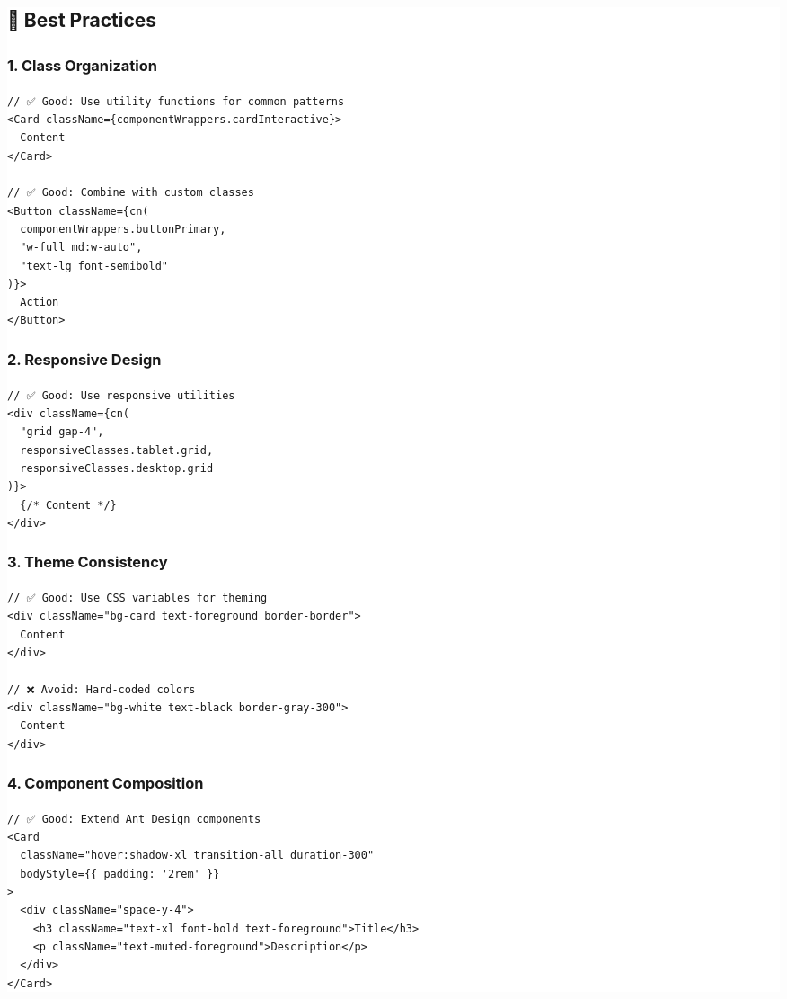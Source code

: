 ## 🎯 Best Practices

### 1. **Class Organization**
```tsx
// ✅ Good: Use utility functions for common patterns
<Card className={componentWrappers.cardInteractive}>
  Content
</Card>

// ✅ Good: Combine with custom classes
<Button className={cn(
  componentWrappers.buttonPrimary,
  "w-full md:w-auto",
  "text-lg font-semibold"
)}>
  Action
</Button>
```

### 2. **Responsive Design**
```tsx
// ✅ Good: Use responsive utilities
<div className={cn(
  "grid gap-4",
  responsiveClasses.tablet.grid,
  responsiveClasses.desktop.grid
)}>
  {/* Content */}
</div>
```

### 3. **Theme Consistency**
```tsx
// ✅ Good: Use CSS variables for theming
<div className="bg-card text-foreground border-border">
  Content
</div>

// ❌ Avoid: Hard-coded colors
<div className="bg-white text-black border-gray-300">
  Content
</div>
```

### 4. **Component Composition**
```tsx
// ✅ Good: Extend Ant Design components
<Card 
  className="hover:shadow-xl transition-all duration-300"
  bodyStyle={{ padding: '2rem' }}
>
  <div className="space-y-4">
    <h3 className="text-xl font-bold text-foreground">Title</h3>
    <p className="text-muted-foreground">Description</p>
  </div>
</Card>
```
